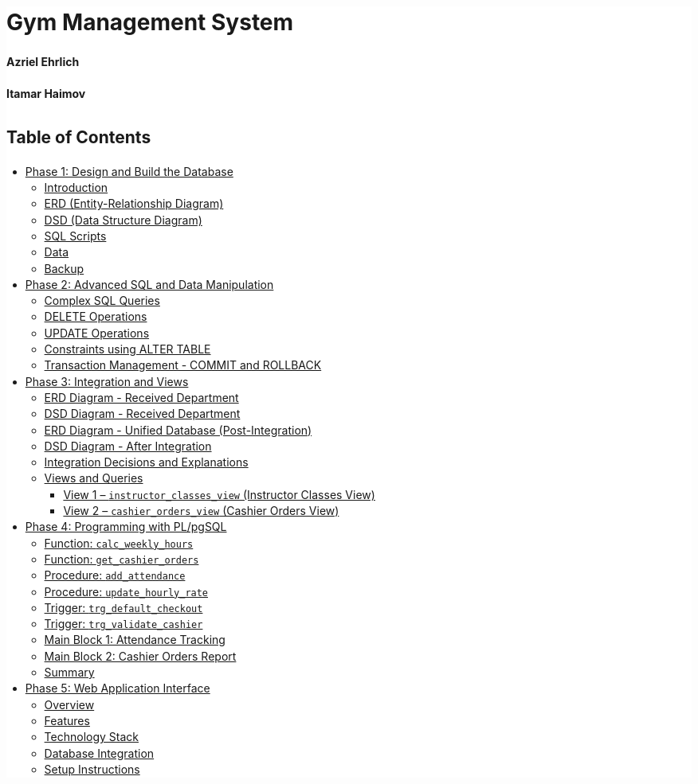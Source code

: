 # Gym Management System

#### Azriel Ehrlich  
#### Itamar Haimov


## Table of Contents  
- [Phase 1: Design and Build the Database](#phase-1-design-and-build-the-database)  
  - [Introduction](#introduction)  
  - [ERD (Entity-Relationship Diagram)](#erd-entity-relationship-diagram)  
  - [DSD (Data Structure Diagram)](#dsd-data-structure-diagram)  
  - [SQL Scripts](#sql-scripts)  
  - [Data](#data)
  - [Backup](#backup)  
- [Phase 2: Advanced SQL and Data Manipulation](#phase-2-advanced-sql-and-data-manipulation)  
  - [Complex SQL Queries](#complex-sql-queries)  
  - [DELETE Operations](#delete-operations)  
  - [UPDATE Operations](#update-operations)  
  - [Constraints using ALTER TABLE](#constraints-using-alter-table)  
  - [Transaction Management - COMMIT and ROLLBACK](#transaction-management---commit-and-rollback)  
- [Phase 3: Integration and Views](#phase-3-integration-and-views)
  - [ERD Diagram - Received Department](#erd-diagram---received-department)
  - [DSD Diagram - Received Department](#dsd-diagram---received-department)
  - [ERD Diagram - Unified Database (Post-Integration)](#erd-diagram---unified-database-post-integration)
  - [DSD Diagram - After Integration](#dsd-diagram---after-integration)
  - [Integration Decisions and Explanations](#integration-decisions-and-explanations)
  - [Views and Queries](#views-and-queries)
    - [View 1 – `instructor_classes_view` (Instructor Classes View)](#view-1--instructor_classes_view-instructor-classes-view)
    - [View 2 – `cashier_orders_view` (Cashier Orders View)](#view-2--cashier_orders_view-cashier-orders-view)
- [Phase 4: Programming with PL/pgSQL](#phase-4-programming-with-plpgsql)  
  - [Function: `calc_weekly_hours`](#function-calc_weekly_hours)  
  - [Function: `get_cashier_orders`](#function-get_cashier_orders)  
  - [Procedure: `add_attendance`](#procedure-add_attendance)  
  - [Procedure: `update_hourly_rate`](#procedure-update_hourly_rate)  
  - [Trigger: `trg_default_checkout`](#trigger-trg_default_checkout)  
  - [Trigger: `trg_validate_cashier`](#trigger-trg_validate_cashier)  
  - [Main Block 1: Attendance Tracking](#main-block-1-attendance-tracking)  
  - [Main Block 2: Cashier Orders Report](#main-block-2-cashier-orders-report)  
  - [Summary](#summary)
- [Phase 5: Web Application Interface](#phase-5-web-application-interface)
  - [Overview](#overview)
  - [Features](#features)
  - [Technology Stack](#technology-stack)
  - [Database Integration](#database-integration)
  - [Setup Instructions](#setup-instructions)
